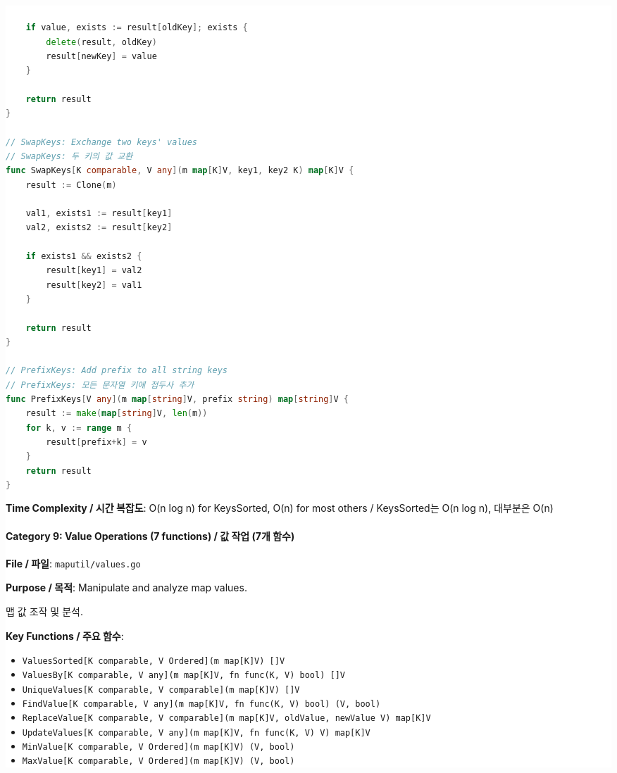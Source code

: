 ```go

    if value, exists := result[oldKey]; exists {
        delete(result, oldKey)
        result[newKey] = value
    }

    return result
}

// SwapKeys: Exchange two keys' values
// SwapKeys: 두 키의 값 교환
func SwapKeys[K comparable, V any](m map[K]V, key1, key2 K) map[K]V {
    result := Clone(m)

    val1, exists1 := result[key1]
    val2, exists2 := result[key2]

    if exists1 && exists2 {
        result[key1] = val2
        result[key2] = val1
    }

    return result
}

// PrefixKeys: Add prefix to all string keys
// PrefixKeys: 모든 문자열 키에 접두사 추가
func PrefixKeys[V any](m map[string]V, prefix string) map[string]V {
    result := make(map[string]V, len(m))
    for k, v := range m {
        result[prefix+k] = v
    }
    return result
}
```

**Time Complexity / 시간 복잡도**: O(n log n) for KeysSorted, O(n) for most others / KeysSorted는 O(n log n), 대부분은 O(n)

#### Category 9: Value Operations (7 functions) / 값 작업 (7개 함수)

**File / 파일**: `maputil/values.go`

**Purpose / 목적**: Manipulate and analyze map values.

맵 값 조작 및 분석.

**Key Functions / 주요 함수**:
- `ValuesSorted[K comparable, V Ordered](m map[K]V) []V`
- `ValuesBy[K comparable, V any](m map[K]V, fn func(K, V) bool) []V`
- `UniqueValues[K comparable, V comparable](m map[K]V) []V`
- `FindValue[K comparable, V any](m map[K]V, fn func(K, V) bool) (V, bool)`
- `ReplaceValue[K comparable, V comparable](m map[K]V, oldValue, newValue V) map[K]V`
- `UpdateValues[K comparable, V any](m map[K]V, fn func(K, V) V) map[K]V`
- `MinValue[K comparable, V Ordered](m map[K]V) (V, bool)`
- `MaxValue[K comparable, V Ordered](m map[K]V) (V, bool)`
